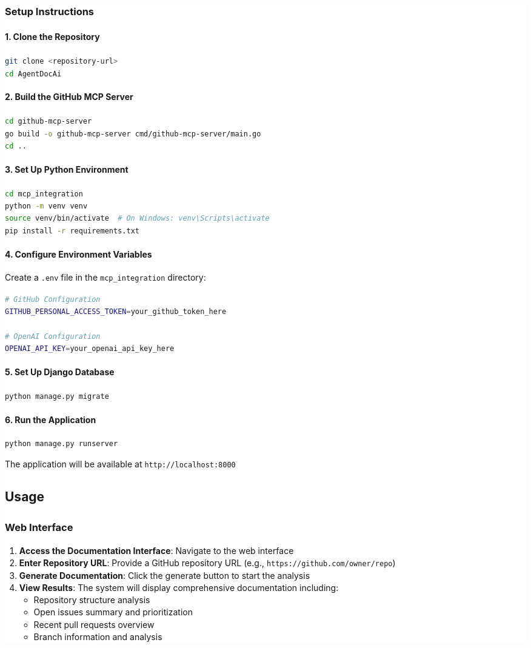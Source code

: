 ### Setup Instructions

#### 1. Clone the Repository
```bash
git clone <repository-url>
cd AgentDocAi
```

#### 2. Build the GitHub MCP Server
```bash
cd github-mcp-server
go build -o github-mcp-server cmd/github-mcp-server/main.go
cd ..
```

#### 3. Set Up Python Environment
```bash
cd mcp_integration
python -m venv venv
source venv/bin/activate  # On Windows: venv\Scripts\activate
pip install -r requirements.txt
```

#### 4. Configure Environment Variables
Create a `.env` file in the `mcp_integration` directory:
```bash
# GitHub Configuration
GITHUB_PERSONAL_ACCESS_TOKEN=your_github_token_here

# OpenAI Configuration
OPENAI_API_KEY=your_openai_api_key_here
```

#### 5. Set Up Django Database
```bash
python manage.py migrate
```

#### 6. Run the Application
```bash
python manage.py runserver
```

The application will be available at `http://localhost:8000`

## Usage

### Web Interface

1. **Access the Documentation Interface**: Navigate to the web interface
2. **Enter Repository URL**: Provide a GitHub repository URL (e.g., `https://github.com/owner/repo`)
3. **Generate Documentation**: Click the generate button to start the analysis
4. **View Results**: The system will display comprehensive documentation including:
   - Repository structure analysis
   - Open issues summary and prioritization
   - Recent pull requests overview
   - Branch information and analysis
